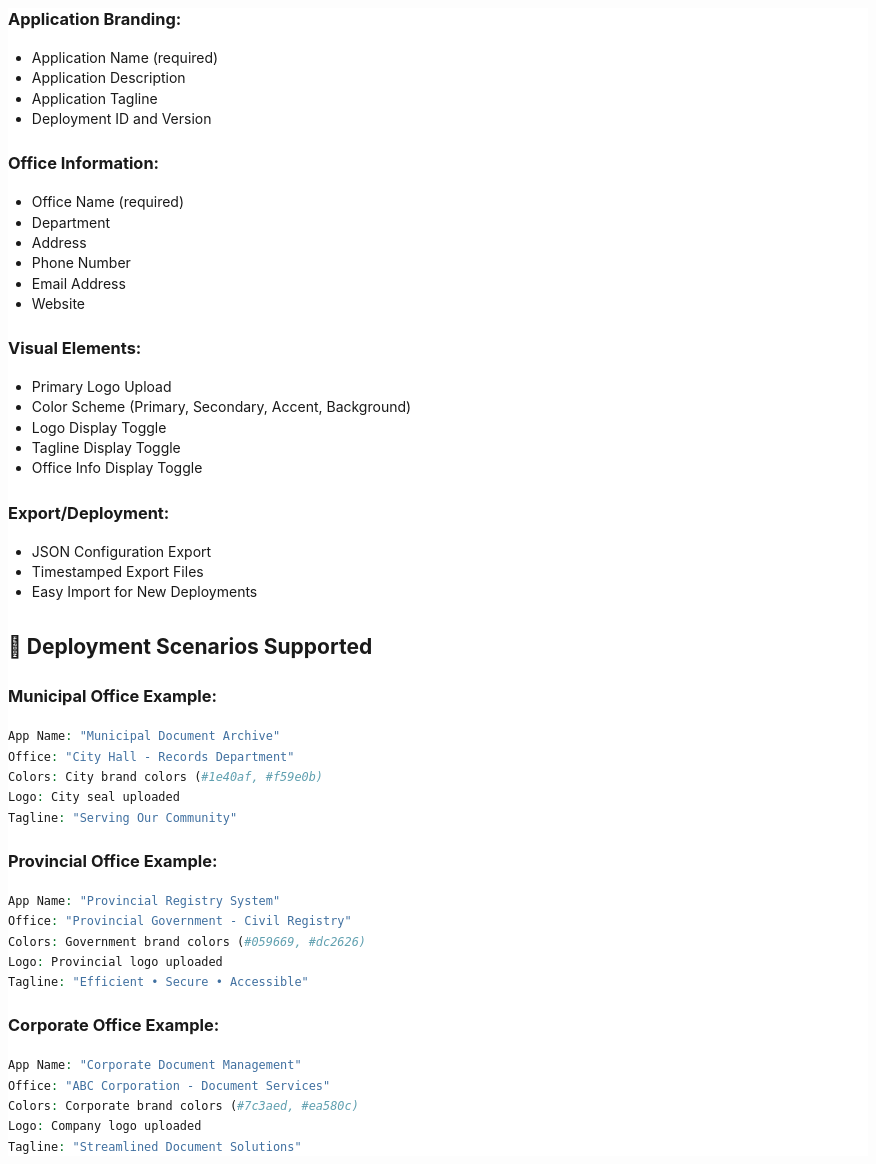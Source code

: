 ### **Application Branding:**
- Application Name (required)
- Application Description
- Application Tagline
- Deployment ID and Version

### **Office Information:**
- Office Name (required)
- Department
- Address
- Phone Number
- Email Address
- Website

### **Visual Elements:**
- Primary Logo Upload
- Color Scheme (Primary, Secondary, Accent, Background)
- Logo Display Toggle
- Tagline Display Toggle
- Office Info Display Toggle

### **Export/Deployment:**
- JSON Configuration Export
- Timestamped Export Files
- Easy Import for New Deployments

## 🚀 **Deployment Scenarios Supported**

### **Municipal Office Example:**
```php
App Name: "Municipal Document Archive"
Office: "City Hall - Records Department"
Colors: City brand colors (#1e40af, #f59e0b)
Logo: City seal uploaded
Tagline: "Serving Our Community"
```

### **Provincial Office Example:**
```php
App Name: "Provincial Registry System"
Office: "Provincial Government - Civil Registry"
Colors: Government brand colors (#059669, #dc2626)
Logo: Provincial logo uploaded
Tagline: "Efficient • Secure • Accessible"
```

### **Corporate Office Example:**
```php
App Name: "Corporate Document Management"
Office: "ABC Corporation - Document Services"
Colors: Corporate brand colors (#7c3aed, #ea580c)
Logo: Company logo uploaded
Tagline: "Streamlined Document Solutions"
```
